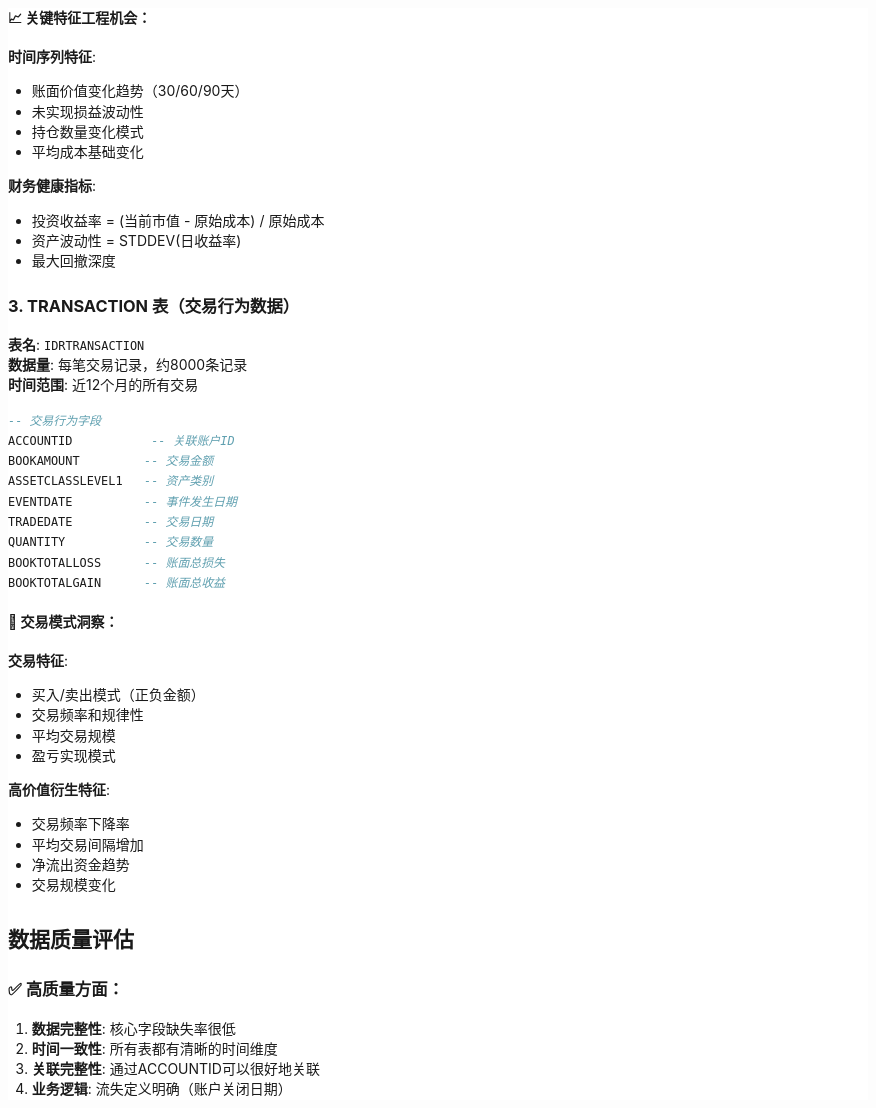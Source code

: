 #### 📈 关键特征工程机会：

**时间序列特征**:
- 账面价值变化趋势（30/60/90天）
- 未实现损益波动性
- 持仓数量变化模式
- 平均成本基础变化

**财务健康指标**:
- 投资收益率 = (当前市值 - 原始成本) / 原始成本
- 资产波动性 = STDDEV(日收益率)
- 最大回撤深度

### 3. TRANSACTION 表（交易行为数据）

**表名**: `IDRTRANSACTION`  
**数据量**: 每笔交易记录，约8000条记录  
**时间范围**: 近12个月的所有交易

```sql
-- 交易行为字段
ACCOUNTID           -- 关联账户ID
BOOKAMOUNT         -- 交易金额
ASSETCLASSLEVEL1   -- 资产类别
EVENTDATE          -- 事件发生日期
TRADEDATE          -- 交易日期
QUANTITY           -- 交易数量
BOOKTOTALLOSS      -- 账面总损失
BOOKTOTALGAIN      -- 账面总收益
```

#### 🔄 交易模式洞察：

**交易特征**:
- 买入/卖出模式（正负金额）
- 交易频率和规律性
- 平均交易规模
- 盈亏实现模式

**高价值衍生特征**:
- 交易频率下降率
- 平均交易间隔增加
- 净流出资金趋势
- 交易规模变化

## 数据质量评估

### ✅ 高质量方面：
1. **数据完整性**: 核心字段缺失率很低
2. **时间一致性**: 所有表都有清晰的时间维度
3. **关联完整性**: 通过ACCOUNTID可以很好地关联
4. **业务逻辑**: 流失定义明确（账户关闭日期）
